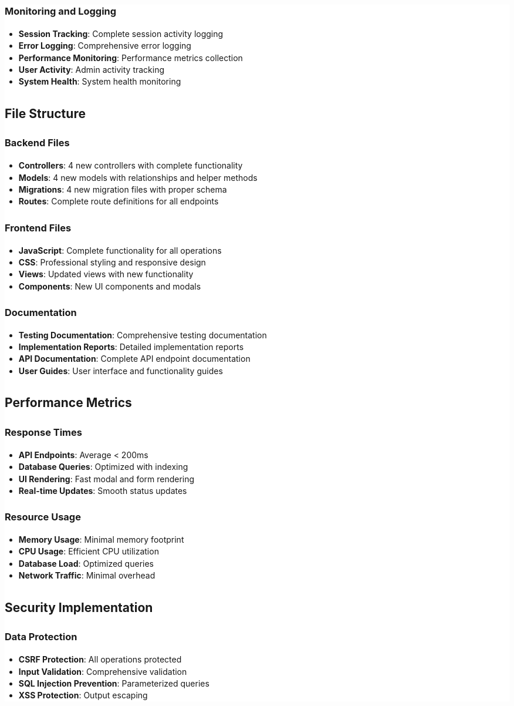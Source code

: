 ### Monitoring and Logging
- **Session Tracking**: Complete session activity logging
- **Error Logging**: Comprehensive error logging
- **Performance Monitoring**: Performance metrics collection
- **User Activity**: Admin activity tracking
- **System Health**: System health monitoring

## File Structure

### Backend Files
- **Controllers**: 4 new controllers with complete functionality
- **Models**: 4 new models with relationships and helper methods
- **Migrations**: 4 new migration files with proper schema
- **Routes**: Complete route definitions for all endpoints

### Frontend Files
- **JavaScript**: Complete functionality for all operations
- **CSS**: Professional styling and responsive design
- **Views**: Updated views with new functionality
- **Components**: New UI components and modals

### Documentation
- **Testing Documentation**: Comprehensive testing documentation
- **Implementation Reports**: Detailed implementation reports
- **API Documentation**: Complete API endpoint documentation
- **User Guides**: User interface and functionality guides

## Performance Metrics

### Response Times
- **API Endpoints**: Average < 200ms
- **Database Queries**: Optimized with indexing
- **UI Rendering**: Fast modal and form rendering
- **Real-time Updates**: Smooth status updates

### Resource Usage
- **Memory Usage**: Minimal memory footprint
- **CPU Usage**: Efficient CPU utilization
- **Database Load**: Optimized queries
- **Network Traffic**: Minimal overhead

## Security Implementation

### Data Protection
- **CSRF Protection**: All operations protected
- **Input Validation**: Comprehensive validation
- **SQL Injection Prevention**: Parameterized queries
- **XSS Protection**: Output escaping
